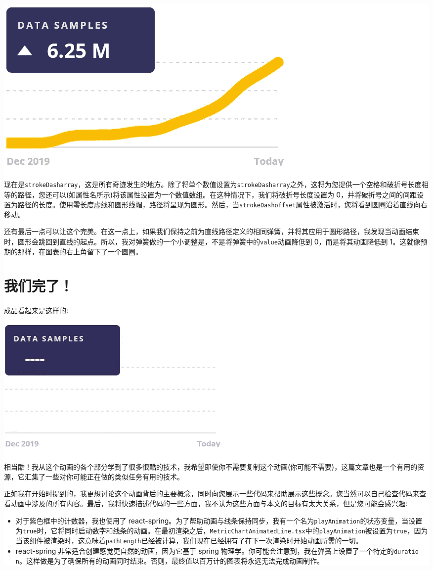 ![](img/9c05320cf68996536400b2e0e858b602.png)

现在是`strokeDasharray`，这是所有奇迹发生的地方。除了将单个数值设置为`strokeDasharray`之外，这将为您提供一个空格和破折号长度相等的路径，您还可以(如属性名所示)将该属性设置为一个数值数组。在这种情况下，我们将破折号长度设置为 0，并将破折号之间的间距设置为路径的长度。使用零长度虚线和圆形线帽，路径将呈现为圆形。然后，当`strokeDashoffset`属性被激活时，您将看到圆圈沿着直线向右移动。

还有最后一点可以让这个完美。在这一点上，如果我们保持之前为直线路径定义的相同弹簧，并将其应用于圆形路径，我发现当动画结束时，圆形会跳回到直线的起点。所以，我对弹簧做的一个小调整是，不是将弹簧中的`value`动画降低到 0，而是将其动画降低到 1。这就像预期的那样，在图表的右上角留下了一个圆圈。

# 我们完了！

成品看起来是这样的:

![](img/d3335a8ada0338d7cf5403e135143079.png)

相当酷！我从这个动画的各个部分学到了很多很酷的技术，我希望即使你不需要复制这个动画(你可能不需要)，这篇文章也是一个有用的资源，它汇集了一些对你可能正在做的类似任务有用的技术。

正如我在开始时提到的，我更想讨论这个动画背后的主要概念，同时向您展示一些代码来帮助展示这些概念。您当然可以自己检查代码来查看动画中涉及的所有内容。最后，我将快速描述代码的一些方面，我不认为这些方面与本文的目标有太大关系，但是您可能会感兴趣:

*   对于紫色框中的计数器，我也使用了 react-spring。为了帮助动画与线条保持同步，我有一个名为`playAnimation`的状态变量，当设置为`true`时，它将同时启动数字和线条的动画。在最初渲染之后，`MetricChartAnimatedLine.tsx`中的`playAnimation`被设置为`true`，因为当该组件被渲染时，这意味着`pathLength`已经被计算，我们现在已经拥有了在下一次渲染时开始动画所需的一切。
*   react-spring 非常适合创建感觉更自然的动画，因为它基于 spring 物理学。你可能会注意到，我在弹簧上设置了一个特定的`duration`。这样做是为了确保所有的动画同时结束。否则，最终值以百万计的图表将永远无法完成动画制作。